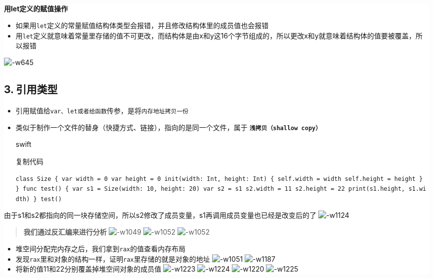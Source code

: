 **用let定义的赋值操作**

*   如果用`let`定义的常量赋值结构体类型会报错，并且修改结构体里的成员值也会报错
*   用`let`定义就意味着常量里存储的值不可更改，而结构体是由x和y这16个字节组成的，所以更改x和y就意味着结构体的值要被覆盖，所以报错

![-w645](https://p3-juejin.byteimg.com/tos-cn-i-k3u1fbpfcp/02bc9cd358654834ae915998e2e45480~tplv-k3u1fbpfcp-zoom-in-crop-mark:1512:0:0:0.awebp)

3\. 引用类型
--------

*   引用赋值给`var、let或者给函数`传参，是将`内存地址拷贝一份`
*   类似于制作一个文件的替身（快捷方式、链接），指向的是同一个文件，属于 **`浅拷贝（shallow copy）`**
    
    swift
    
    复制代码
    
    `class Size {
     var width = 0
     var height = 0
     init(width: Int, height: Int) {
     self.width = width
     self.height = height
     }
    }
    func test() {
     var s1 = Size(width: 10, height: 20)
     var s2 = s1
     s2.width = 11
     s2.height = 22
     print(s1.height, s1.width)
    }
    test()` 
    

由于s1和s2都指向的同一块存储空间，所以s2修改了成员变量，s1再调用成员变量也已经是改变后的了 ![-w1124](https://p3-juejin.byteimg.com/tos-cn-i-k3u1fbpfcp/3356c841c72c4fac841aa1dbf256f8cf~tplv-k3u1fbpfcp-zoom-in-crop-mark:1512:0:0:0.awebp)

> **我们通过反汇编来进行分析** ![-w1049](https://p3-juejin.byteimg.com/tos-cn-i-k3u1fbpfcp/b45ca53a5f0d46eb8eb3a28d3621a036~tplv-k3u1fbpfcp-zoom-in-crop-mark:1512:0:0:0.awebp) ![-w1052](https://p3-juejin.byteimg.com/tos-cn-i-k3u1fbpfcp/945d409630314dbcad7255cb126579f1~tplv-k3u1fbpfcp-zoom-in-crop-mark:1512:0:0:0.awebp) ![-w1052](https://p3-juejin.byteimg.com/tos-cn-i-k3u1fbpfcp/5d1e1886aa3e48c590dcf63cf5882594~tplv-k3u1fbpfcp-zoom-in-crop-mark:1512:0:0:0.awebp)

*   堆空间分配完内存之后，我们拿到`rax`的值查看内存布局
*   发现`rax`里和对象的结构一样，证明`rax`里存储的就是对象的地址 ![-w1051](https://p3-juejin.byteimg.com/tos-cn-i-k3u1fbpfcp/704284210812484c9c6486811ee37673~tplv-k3u1fbpfcp-zoom-in-crop-mark:1512:0:0:0.awebp) ![-w1187](https://p3-juejin.byteimg.com/tos-cn-i-k3u1fbpfcp/5e9317bf166a4951a7755e6c8919506c~tplv-k3u1fbpfcp-zoom-in-crop-mark:1512:0:0:0.awebp)
*   将新的值11和22分别覆盖掉堆空间对象的成员值 ![-w1223](https://p3-juejin.byteimg.com/tos-cn-i-k3u1fbpfcp/02b760674c0b45d38d11a9a86e1e8c40~tplv-k3u1fbpfcp-zoom-in-crop-mark:1512:0:0:0.awebp) ![-w1224](https://p3-juejin.byteimg.com/tos-cn-i-k3u1fbpfcp/0643e6cb5cec4763aef3a0fa65a57c04~tplv-k3u1fbpfcp-zoom-in-crop-mark:1512:0:0:0.awebp) ![-w1220](https://p3-juejin.byteimg.com/tos-cn-i-k3u1fbpfcp/af6b9af0b43c4511887caf319cde7327~tplv-k3u1fbpfcp-zoom-in-crop-mark:1512:0:0:0.awebp) ![-w1225](https://p3-juejin.byteimg.com/tos-cn-i-k3u1fbpfcp/31c388e409914d1f8e4e2a526833b208~tplv-k3u1fbpfcp-zoom-in-crop-mark:1512:0:0:0.awebp)
